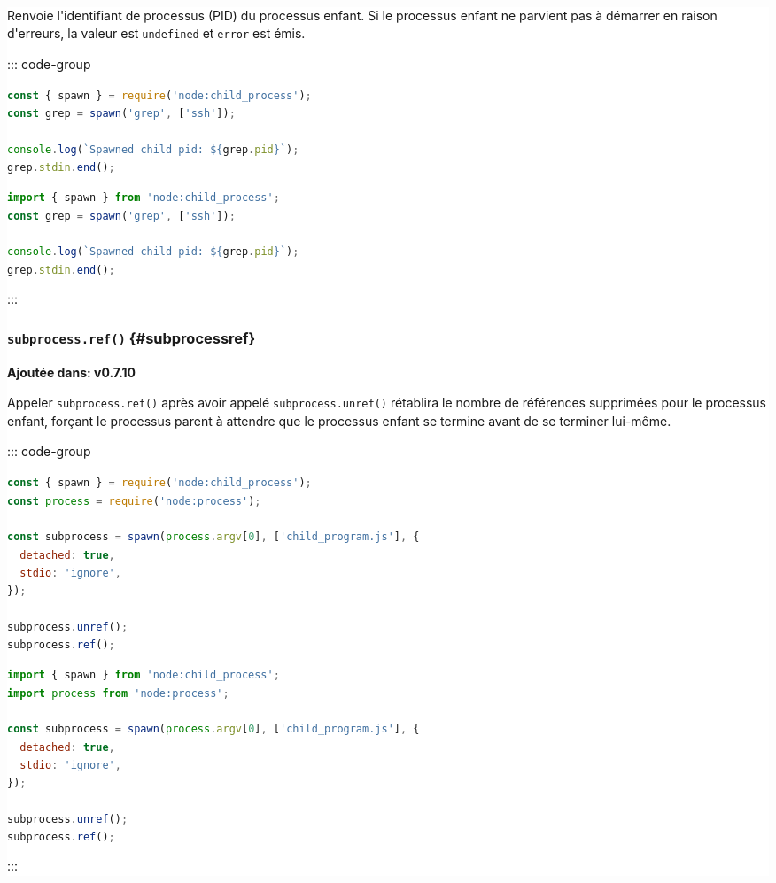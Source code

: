 Renvoie l'identifiant de processus (PID) du processus enfant. Si le processus enfant ne parvient pas à démarrer en raison d'erreurs, la valeur est `undefined` et `error` est émis.

::: code-group
```js [CJS]
const { spawn } = require('node:child_process');
const grep = spawn('grep', ['ssh']);

console.log(`Spawned child pid: ${grep.pid}`);
grep.stdin.end();
```

```js [ESM]
import { spawn } from 'node:child_process';
const grep = spawn('grep', ['ssh']);

console.log(`Spawned child pid: ${grep.pid}`);
grep.stdin.end();
```
:::

### `subprocess.ref()` {#subprocessref}

**Ajoutée dans: v0.7.10**

Appeler `subprocess.ref()` après avoir appelé `subprocess.unref()` rétablira le nombre de références supprimées pour le processus enfant, forçant le processus parent à attendre que le processus enfant se termine avant de se terminer lui-même.

::: code-group
```js [CJS]
const { spawn } = require('node:child_process');
const process = require('node:process');

const subprocess = spawn(process.argv[0], ['child_program.js'], {
  detached: true,
  stdio: 'ignore',
});

subprocess.unref();
subprocess.ref();
```

```js [ESM]
import { spawn } from 'node:child_process';
import process from 'node:process';

const subprocess = spawn(process.argv[0], ['child_program.js'], {
  detached: true,
  stdio: 'ignore',
});

subprocess.unref();
subprocess.ref();
```
:::
